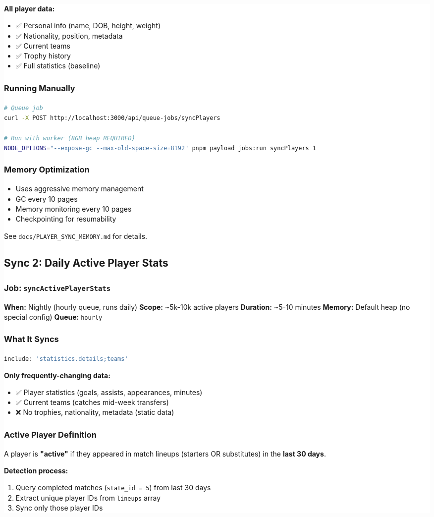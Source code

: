 **All player data:**
- ✅ Personal info (name, DOB, height, weight)
- ✅ Nationality, position, metadata
- ✅ Current teams
- ✅ Trophy history
- ✅ Full statistics (baseline)

### Running Manually

```bash
# Queue job
curl -X POST http://localhost:3000/api/queue-jobs/syncPlayers

# Run with worker (8GB heap REQUIRED)
NODE_OPTIONS="--expose-gc --max-old-space-size=8192" pnpm payload jobs:run syncPlayers 1
```

### Memory Optimization

- Uses aggressive memory management
- GC every 10 pages
- Memory monitoring every 10 pages
- Checkpointing for resumability

See `docs/PLAYER_SYNC_MEMORY.md` for details.

## Sync 2: Daily Active Player Stats

### Job: `syncActivePlayerStats`

**When:** Nightly (hourly queue, runs daily)
**Scope:** ~5k-10k active players
**Duration:** ~5-10 minutes
**Memory:** Default heap (no special config)
**Queue:** `hourly`

### What It Syncs

```typescript
include: 'statistics.details;teams'
```

**Only frequently-changing data:**
- ✅ Player statistics (goals, assists, appearances, minutes)
- ✅ Current teams (catches mid-week transfers)
- ❌ No trophies, nationality, metadata (static data)

### Active Player Definition

A player is **"active"** if they appeared in match lineups (starters OR substitutes) in the **last 30 days**.

**Detection process:**
1. Query completed matches (`state_id = 5`) from last 30 days
2. Extract unique player IDs from `lineups` array
3. Sync only those player IDs
